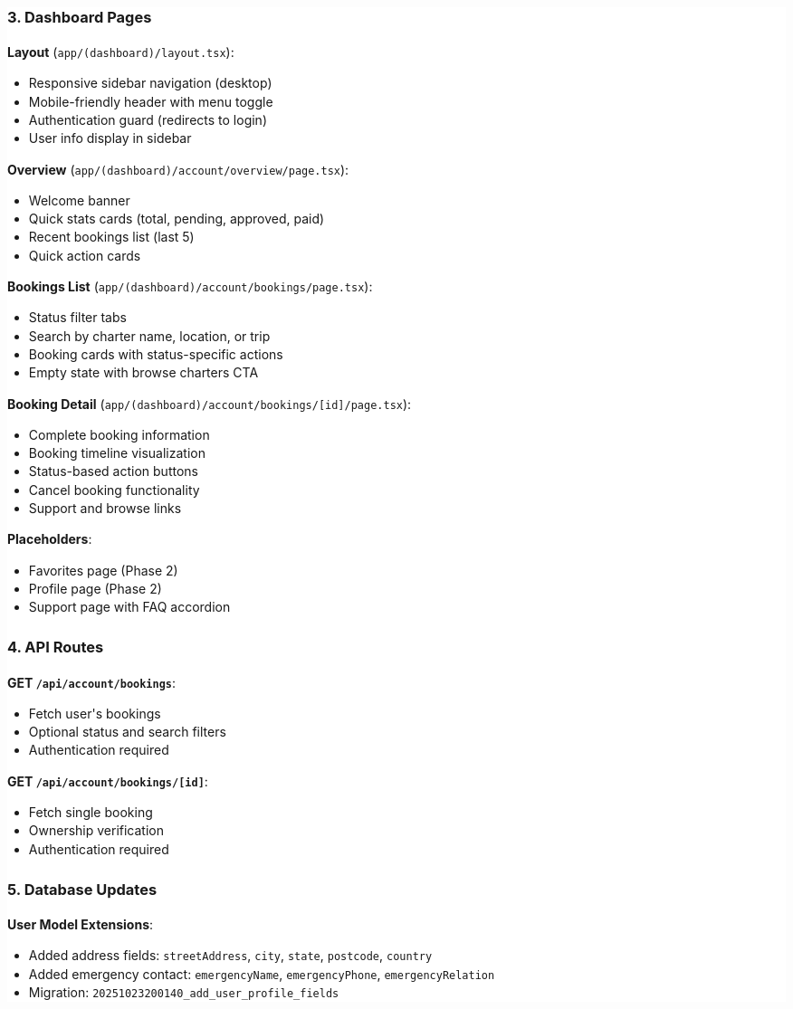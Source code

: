 ### 3. Dashboard Pages

**Layout** (`app/(dashboard)/layout.tsx`):

- Responsive sidebar navigation (desktop)
- Mobile-friendly header with menu toggle
- Authentication guard (redirects to login)
- User info display in sidebar

**Overview** (`app/(dashboard)/account/overview/page.tsx`):

- Welcome banner
- Quick stats cards (total, pending, approved, paid)
- Recent bookings list (last 5)
- Quick action cards

**Bookings List** (`app/(dashboard)/account/bookings/page.tsx`):

- Status filter tabs
- Search by charter name, location, or trip
- Booking cards with status-specific actions
- Empty state with browse charters CTA

**Booking Detail** (`app/(dashboard)/account/bookings/[id]/page.tsx`):

- Complete booking information
- Booking timeline visualization
- Status-based action buttons
- Cancel booking functionality
- Support and browse links

**Placeholders**:

- Favorites page (Phase 2)
- Profile page (Phase 2)
- Support page with FAQ accordion

### 4. API Routes

**GET `/api/account/bookings`**:

- Fetch user's bookings
- Optional status and search filters
- Authentication required

**GET `/api/account/bookings/[id]`**:

- Fetch single booking
- Ownership verification
- Authentication required

### 5. Database Updates

**User Model Extensions**:

- Added address fields: `streetAddress`, `city`, `state`, `postcode`, `country`
- Added emergency contact: `emergencyName`, `emergencyPhone`, `emergencyRelation`
- Migration: `20251023200140_add_user_profile_fields`
